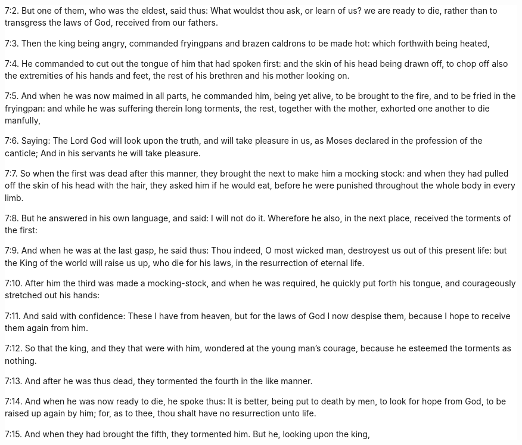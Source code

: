 7:2. But one of them, who was the eldest, said thus: What wouldst thou
ask, or learn of us? we are ready to die, rather than to transgress the
laws of God, received from our fathers.

7:3. Then the king being angry, commanded fryingpans and brazen
caldrons to be made hot: which forthwith being heated,

7:4. He commanded to cut out the tongue of him that had spoken first:
and the skin of his head being drawn off, to chop off also the
extremities of his hands and feet, the rest of his brethren and his
mother looking on.

7:5. And when he was now maimed in all parts, he commanded him, being
yet alive, to be brought to the fire, and to be fried in the fryingpan:
and while he was suffering therein long torments, the rest, together
with the mother, exhorted one another to die manfully,

7:6. Saying: The Lord God will look upon the truth, and will take
pleasure in us, as Moses declared in the profession of the canticle;
And in his servants he will take pleasure.

7:7. So when the first was dead after this manner, they brought the
next to make him a mocking stock: and when they had pulled off the skin
of his head with the hair, they asked him if he would eat, before he
were punished throughout the whole body in every limb.

7:8. But he answered in his own language, and said: I will not do it.
Wherefore he also, in the next place, received the torments of the
first:

7:9. And when he was at the last gasp, he said thus: Thou indeed, O
most wicked man, destroyest us out of this present life: but the King
of the world will raise us up, who die for his laws, in the
resurrection of eternal life.

7:10. After him the third was made a mocking-stock, and when he was
required, he quickly put forth his tongue, and courageously stretched
out his hands:

7:11. And said with confidence: These I have from heaven, but for the
laws of God I now despise them, because I hope to receive them again
from him.

7:12. So that the king, and they that were with him, wondered at the
young man’s courage, because he esteemed the torments as nothing.

7:13. And after he was thus dead, they tormented the fourth in the like
manner.

7:14. And when he was now ready to die, he spoke thus: It is better,
being put to death by men, to look for hope from God, to be raised up
again by him; for, as to thee, thou shalt have no resurrection unto
life.

7:15. And when they had brought the fifth, they tormented him. But he,
looking upon the king,
